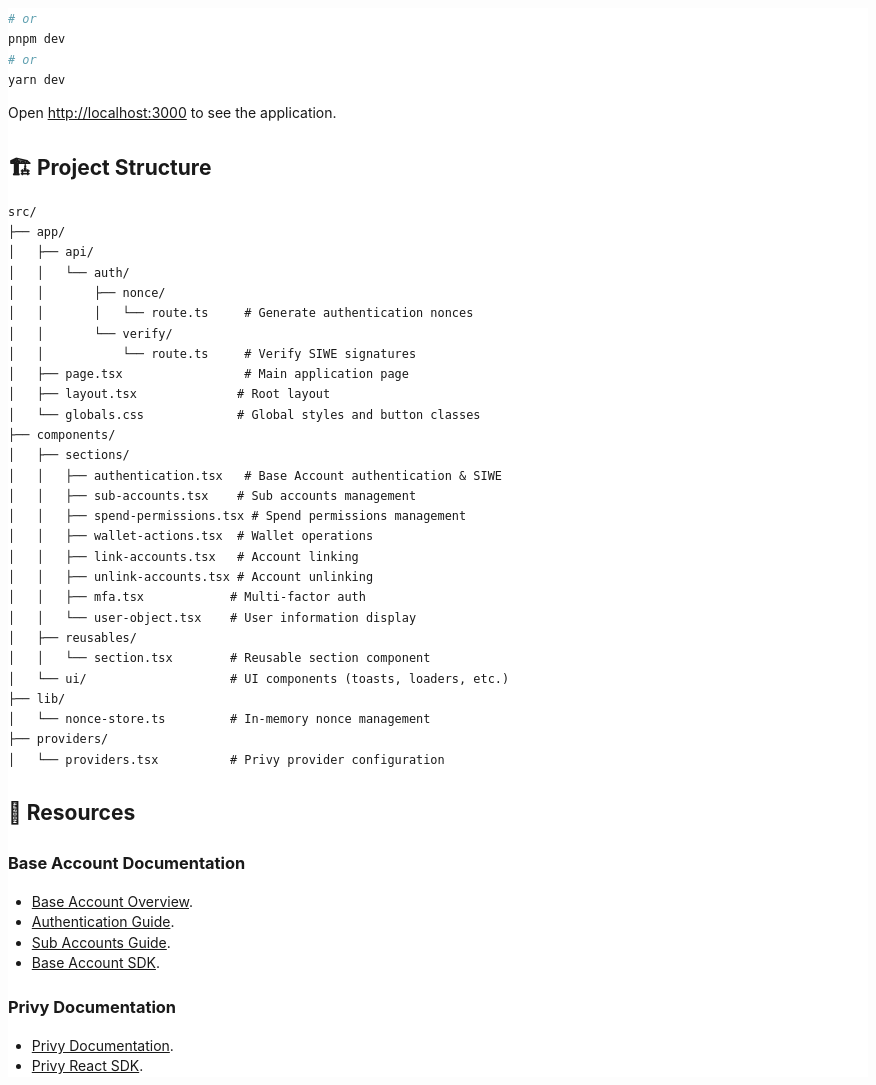 ```bash
# or
pnpm dev
# or
yarn dev
```

Open [http://localhost:3000](http://localhost:3000) to see the application.

## 🏗️ Project Structure

```
src/
├── app/
│   ├── api/
│   │   └── auth/
│   │       ├── nonce/
│   │       │   └── route.ts     # Generate authentication nonces
│   │       └── verify/
│   │           └── route.ts     # Verify SIWE signatures
│   ├── page.tsx                 # Main application page
│   ├── layout.tsx              # Root layout
│   └── globals.css             # Global styles and button classes
├── components/
│   ├── sections/
│   │   ├── authentication.tsx   # Base Account authentication & SIWE
│   │   ├── sub-accounts.tsx    # Sub accounts management
│   │   ├── spend-permissions.tsx # Spend permissions management
│   │   ├── wallet-actions.tsx  # Wallet operations
│   │   ├── link-accounts.tsx   # Account linking
│   │   ├── unlink-accounts.tsx # Account unlinking
│   │   ├── mfa.tsx            # Multi-factor auth
│   │   └── user-object.tsx    # User information display
│   ├── reusables/
│   │   └── section.tsx        # Reusable section component
│   └── ui/                    # UI components (toasts, loaders, etc.)
├── lib/
│   └── nonce-store.ts         # In-memory nonce management
├── providers/
│   └── providers.tsx          # Privy provider configuration
```

## 🔗 Resources

### Base Account Documentation
- [Base Account Overview](https://docs.base.org/base-account).
- [Authentication Guide](https://docs.base.org/base-account/guides/authenticate-users).
- [Sub Accounts Guide](https://docs.base.org/base-account/improve-ux/sub-accounts).
- [Base Account SDK](https://docs.base.org/base-account/reference/account-sdk).

### Privy Documentation
- [Privy Documentation](https://docs.privy.io/).
- [Privy React SDK](https://docs.privy.io/reference/react-auth).
